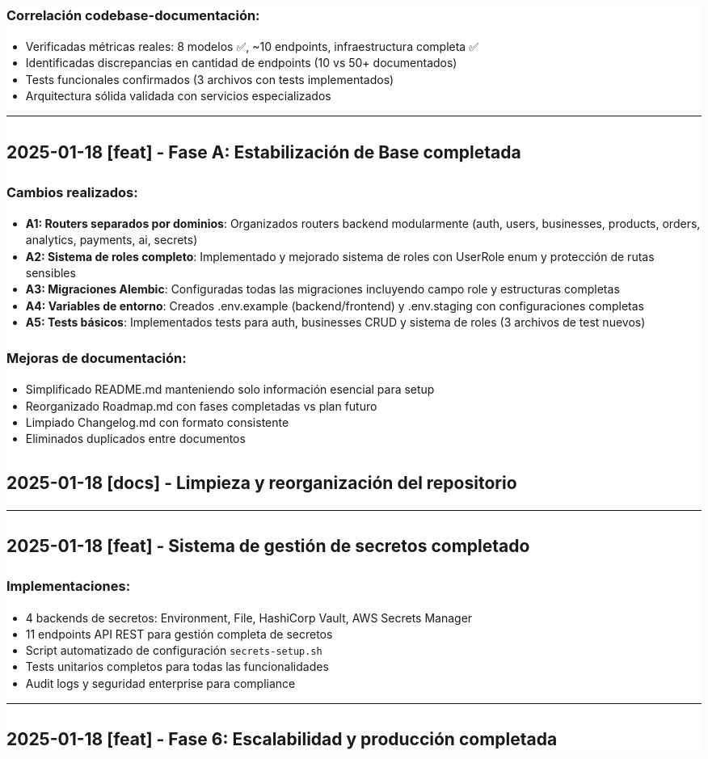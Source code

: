 ### Correlación codebase-documentación:
- Verificadas métricas reales: 8 modelos ✅, ~10 endpoints, infraestructura completa ✅
- Identificadas discrepancias en cantidad de endpoints (10 vs 50+ documentados)
- Tests funcionales confirmados (3 archivos con tests implementados)
- Arquitectura sólida validada con servicios especializados

---

## 2025-01-18 [feat] - Fase A: Estabilización de Base completada

### Cambios realizados:
- **A1: Routers separados por dominios**: Organizados routers backend modularmente (auth, users, businesses, products, orders, analytics, payments, ai, secrets)
- **A2: Sistema de roles completo**: Implementado y mejorado sistema de roles con UserRole enum y protección de rutas sensibles
- **A3: Migraciones Alembic**: Configuradas todas las migraciones incluyendo campo role y estructuras completas
- **A4: Variables de entorno**: Creados .env.example (backend/frontend) y .env.staging con configuraciones completas
- **A5: Tests básicos**: Implementados tests para auth, businesses CRUD y sistema de roles (3 archivos de test nuevos)

### Mejoras de documentación:
- Simplificado README.md manteniendo solo información esencial para setup
- Reorganizado Roadmap.md con fases completadas vs plan futuro  
- Limpiado Changelog.md con formato consistente
- Eliminados duplicados entre documentos

## 2025-01-18 [docs] - Limpieza y reorganización del repositorio

---

## 2025-01-18 [feat] - Sistema de gestión de secretos completado

### Implementaciones:
- 4 backends de secretos: Environment, File, HashiCorp Vault, AWS Secrets Manager
- 11 endpoints API REST para gestión completa de secretos
- Script automatizado de configuración `secrets-setup.sh`
- Tests unitarios completos para todas las funcionalidades
- Audit logs y seguridad enterprise para compliance

---

## 2025-01-18 [feat] - Fase 6: Escalabilidad y producción completada
